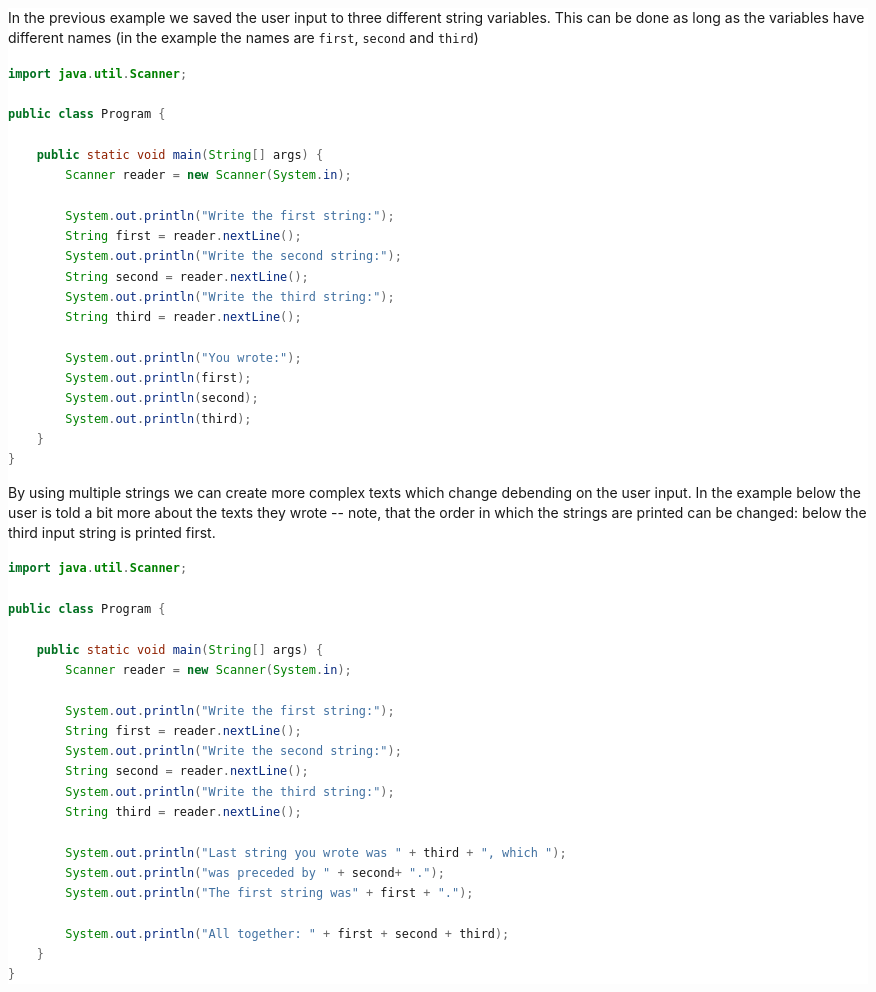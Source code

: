 

In the previous example we saved the user input to three different string variables. This can be done as long as the variables have different names (in the example the names are `first`, `second` and `third`)


```java
import java.util.Scanner;

public class Program {

    public static void main(String[] args) {
        Scanner reader = new Scanner(System.in);

        System.out.println("Write the first string:");
        String first = reader.nextLine();
        System.out.println("Write the second string:");
        String second = reader.nextLine();
        System.out.println("Write the third string:");
        String third = reader.nextLine();

        System.out.println("You wrote:");
        System.out.println(first);
        System.out.println(second);
        System.out.println(third);
    }
}
```


By using multiple strings we can create more complex texts which change debending on the user input. In the example below the user is told a bit more about the texts they wrote -- note, that the order in which the strings are printed can be changed: below the third input string is printed first.

```java
import java.util.Scanner;

public class Program {

    public static void main(String[] args) {
        Scanner reader = new Scanner(System.in);

        System.out.println("Write the first string:");
        String first = reader.nextLine();
        System.out.println("Write the second string:");
        String second = reader.nextLine();
        System.out.println("Write the third string:");
        String third = reader.nextLine();

        System.out.println("Last string you wrote was " + third + ", which ");
        System.out.println("was preceded by " + second+ ".");
        System.out.println("The first string was" + first + ".");

        System.out.println("All together: " + first + second + third);
    }
}
```
